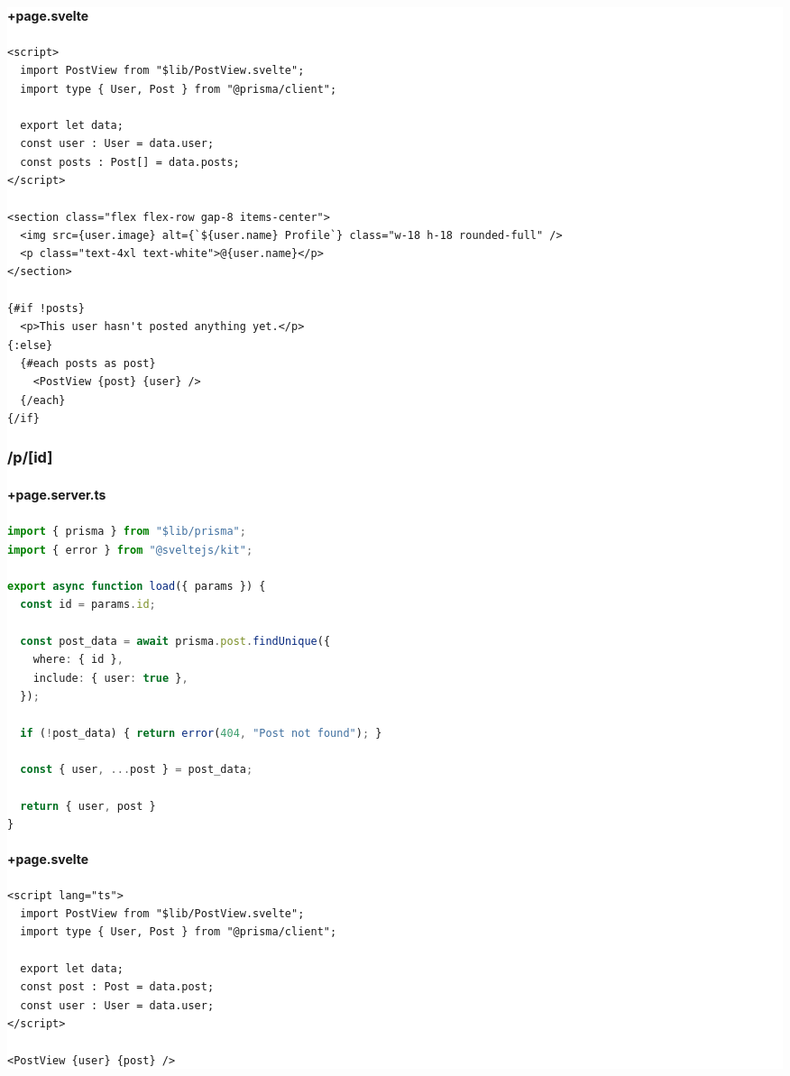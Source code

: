 #### +page.svelte

```svelte 
<script>
  import PostView from "$lib/PostView.svelte";
  import type { User, Post } from "@prisma/client";

  export let data;
  const user : User = data.user;
  const posts : Post[] = data.posts;
</script>

<section class="flex flex-row gap-8 items-center">
  <img src={user.image} alt={`${user.name} Profile`} class="w-18 h-18 rounded-full" />
  <p class="text-4xl text-white">@{user.name}</p>
</section>

{#if !posts}
  <p>This user hasn't posted anything yet.</p>
{:else}
  {#each posts as post}
    <PostView {post} {user} />
  {/each} 
{/if}
```

### /p/[id]

#### +page.server.ts 

```ts 
import { prisma } from "$lib/prisma";
import { error } from "@sveltejs/kit";

export async function load({ params }) {
  const id = params.id;

  const post_data = await prisma.post.findUnique({
    where: { id },
    include: { user: true },
  });

  if (!post_data) { return error(404, "Post not found"); }

  const { user, ...post } = post_data;

  return { user, post }
}
```

#### +page.svelte

```svelte
<script lang="ts">
  import PostView from "$lib/PostView.svelte";
  import type { User, Post } from "@prisma/client";

  export let data;
  const post : Post = data.post;
  const user : User = data.user;
</script>

<PostView {user} {post} />
```
